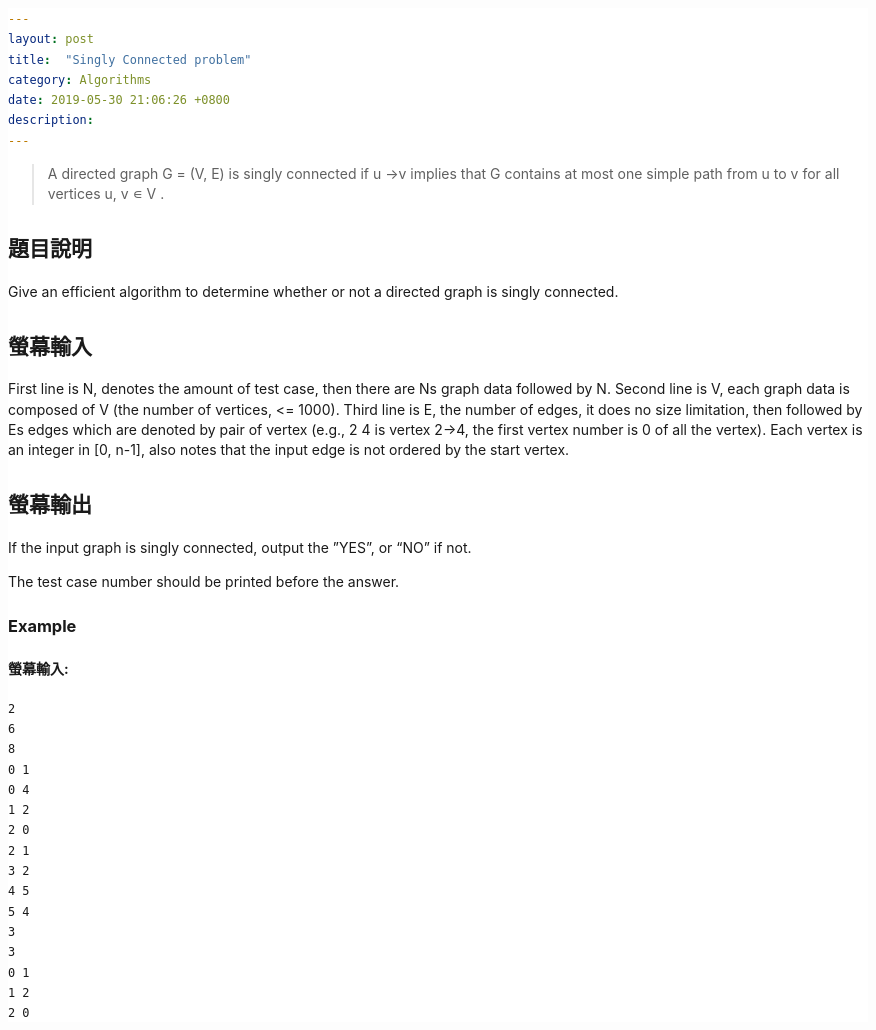 ```yaml
---
layout: post
title:  "Singly Connected problem"
category: Algorithms
date: 2019-05-30 21:06:26 +0800
description:
---
```


> A directed graph G = (V, E) is singly connected if u ->v implies that G contains at most one simple path from u to v for all vertices u, v ∊ V .



## 題目說明
Give an efficient algorithm to determine whether or not a directed graph is singly connected.

## 螢幕輸入
First line is N, denotes the amount of test case, then there are Ns graph data followed by N. Second line is V, each graph data is composed of V (the number of vertices, <= 1000). Third line is E, the number of edges, it does no size limitation, then followed by Es edges which are denoted by pair of vertex (e.g., 2 4 is vertex 2->4, the first vertex number is 0 of all the vertex). Each vertex is an integer in [0, n-1], also notes that the input edge is not ordered by the start vertex.

## 螢幕輸出
If the input graph is singly connected, output the ”YES”, or “NO” if not.

The test case number should be printed before the answer.

### Example
#### 螢幕輸入:
```
2
6
8
0 1
0 4
1 2
2 0
2 1
3 2
4 5
5 4
3
3
0 1
1 2
2 0
```
